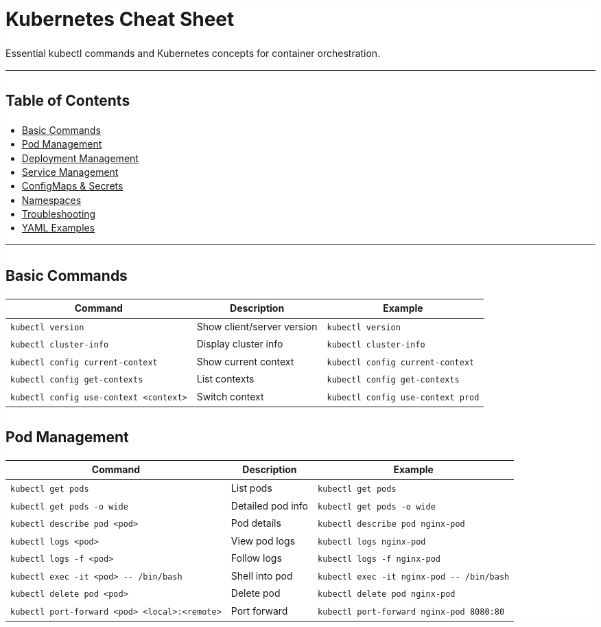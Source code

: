 # Kubernetes Cheat Sheet

Essential kubectl commands and Kubernetes concepts for container orchestration.

---

## Table of Contents
- [Basic Commands](#basic-commands)
- [Pod Management](#pod-management)
- [Deployment Management](#deployment-management)
- [Service Management](#service-management)
- [ConfigMaps & Secrets](#configmaps--secrets)
- [Namespaces](#namespaces)
- [Troubleshooting](#troubleshooting)
- [YAML Examples](#yaml-examples)

---

## Basic Commands

| Command | Description | Example |
|---------|-------------|---------|
| `kubectl version` | Show client/server version | `kubectl version` |
| `kubectl cluster-info` | Display cluster info | `kubectl cluster-info` |
| `kubectl config current-context` | Show current context | `kubectl config current-context` |
| `kubectl config get-contexts` | List contexts | `kubectl config get-contexts` |
| `kubectl config use-context <context>` | Switch context | `kubectl config use-context prod` |

## Pod Management

| Command | Description | Example |
|---------|-------------|---------|
| `kubectl get pods` | List pods | `kubectl get pods` |
| `kubectl get pods -o wide` | Detailed pod info | `kubectl get pods -o wide` |
| `kubectl describe pod <pod>` | Pod details | `kubectl describe pod nginx-pod` |
| `kubectl logs <pod>` | View pod logs | `kubectl logs nginx-pod` |
| `kubectl logs -f <pod>` | Follow logs | `kubectl logs -f nginx-pod` |
| `kubectl exec -it <pod> -- /bin/bash` | Shell into pod | `kubectl exec -it nginx-pod -- /bin/bash` |
| `kubectl delete pod <pod>` | Delete pod | `kubectl delete pod nginx-pod` |
| `kubectl port-forward <pod> <local>:<remote>` | Port forward | `kubectl port-forward nginx-pod 8080:80` |
